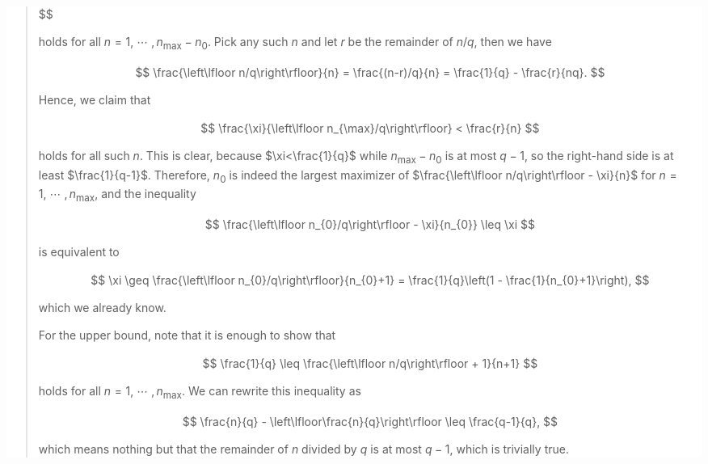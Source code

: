 >$$
>
>holds for all $n=1,\ \cdots\ ,n_{\max}-n_{0}$. Pick any such $n$ and let $r$ be the remainder of $n/q$, then we have
>
>$$
>  \frac{\left\lfloor n/q\right\rfloor}{n}
>  = \frac{(n-r)/q}{n} = \frac{1}{q} - \frac{r}{nq}.
>$$
>
>Hence, we claim that
>
>$$
>  \frac{\xi}{\left\lfloor n_{\max}/q\right\rfloor} < \frac{r}{n}
>$$
>
>holds for all such $n$. This is clear, because $\xi<\frac{1}{q}$ while $n_{\max} - n_{0}$ is at most $q-1$, so the right-hand side is at least $\frac{1}{q-1}$. Therefore, $n_{0}$ is indeed the largest maximizer of $\frac{\left\lfloor n/q\right\rfloor - \xi}{n}$ for $n=1,\ \cdots\ ,n_{\max}$, and the inequality
>
>$$
>  \frac{\left\lfloor n_{0}/q\right\rfloor - \xi}{n_{0}} \leq \xi
>$$
>
>is equivalent to
>
>$$
>  \xi \geq \frac{\left\lfloor n_{0}/q\right\rfloor}{n_{0}+1}
>  = \frac{1}{q}\left(1 - \frac{1}{n_{0}+1}\right),
>$$
>
>which we already know.
>
>For the upper bound, note that it is enough to show that
>
>$$
>  \frac{1}{q} \leq \frac{\left\lfloor n/q\right\rfloor + 1}{n+1}
>$$
>
>holds for all $n=1,\ \cdots\ ,n_{\max}$. We can rewrite this inequality as
>
>$$
>  \frac{n}{q} - \left\lfloor\frac{n}{q}\right\rfloor \leq \frac{q-1}{q},
>$$
>
>which means nothing but that the remainder of $n$ divided by $q$ is at most $q-1$, which is trivially true.